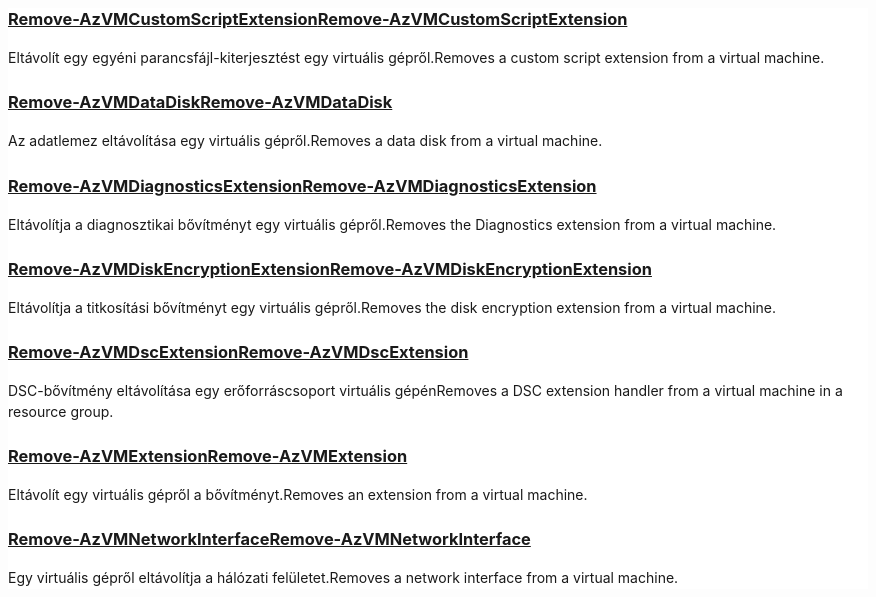 ### [<span data-ttu-id="4e595-351">Remove-AzVMCustomScriptExtension</span><span class="sxs-lookup"><span data-stu-id="4e595-351">Remove-AzVMCustomScriptExtension</span></span>](Remove-AzVMCustomScriptExtension.md)
<span data-ttu-id="4e595-352">Eltávolít egy egyéni parancsfájl-kiterjesztést egy virtuális gépről.</span><span class="sxs-lookup"><span data-stu-id="4e595-352">Removes a custom script extension from a virtual machine.</span></span>

### [<span data-ttu-id="4e595-353">Remove-AzVMDataDisk</span><span class="sxs-lookup"><span data-stu-id="4e595-353">Remove-AzVMDataDisk</span></span>](Remove-AzVMDataDisk.md)
<span data-ttu-id="4e595-354">Az adatlemez eltávolítása egy virtuális gépről.</span><span class="sxs-lookup"><span data-stu-id="4e595-354">Removes a data disk from a virtual machine.</span></span>

### [<span data-ttu-id="4e595-355">Remove-AzVMDiagnosticsExtension</span><span class="sxs-lookup"><span data-stu-id="4e595-355">Remove-AzVMDiagnosticsExtension</span></span>](Remove-AzVMDiagnosticsExtension.md)
<span data-ttu-id="4e595-356">Eltávolítja a diagnosztikai bővítményt egy virtuális gépről.</span><span class="sxs-lookup"><span data-stu-id="4e595-356">Removes the Diagnostics extension from a virtual machine.</span></span>

### [<span data-ttu-id="4e595-357">Remove-AzVMDiskEncryptionExtension</span><span class="sxs-lookup"><span data-stu-id="4e595-357">Remove-AzVMDiskEncryptionExtension</span></span>](Remove-AzVMDiskEncryptionExtension.md)
<span data-ttu-id="4e595-358">Eltávolítja a titkosítási bővítményt egy virtuális gépről.</span><span class="sxs-lookup"><span data-stu-id="4e595-358">Removes the disk encryption extension from a virtual machine.</span></span>

### [<span data-ttu-id="4e595-359">Remove-AzVMDscExtension</span><span class="sxs-lookup"><span data-stu-id="4e595-359">Remove-AzVMDscExtension</span></span>](Remove-AzVMDscExtension.md)
<span data-ttu-id="4e595-360">DSC-bővítmény eltávolítása egy erőforráscsoport virtuális gépén</span><span class="sxs-lookup"><span data-stu-id="4e595-360">Removes a DSC extension handler from a virtual machine in a resource group.</span></span>

### [<span data-ttu-id="4e595-361">Remove-AzVMExtension</span><span class="sxs-lookup"><span data-stu-id="4e595-361">Remove-AzVMExtension</span></span>](Remove-AzVMExtension.md)
<span data-ttu-id="4e595-362">Eltávolít egy virtuális gépről a bővítményt.</span><span class="sxs-lookup"><span data-stu-id="4e595-362">Removes an extension from a virtual machine.</span></span>

### [<span data-ttu-id="4e595-363">Remove-AzVMNetworkInterface</span><span class="sxs-lookup"><span data-stu-id="4e595-363">Remove-AzVMNetworkInterface</span></span>](Remove-AzVMNetworkInterface.md)
<span data-ttu-id="4e595-364">Egy virtuális gépről eltávolítja a hálózati felületet.</span><span class="sxs-lookup"><span data-stu-id="4e595-364">Removes a network interface from a virtual machine.</span></span>

